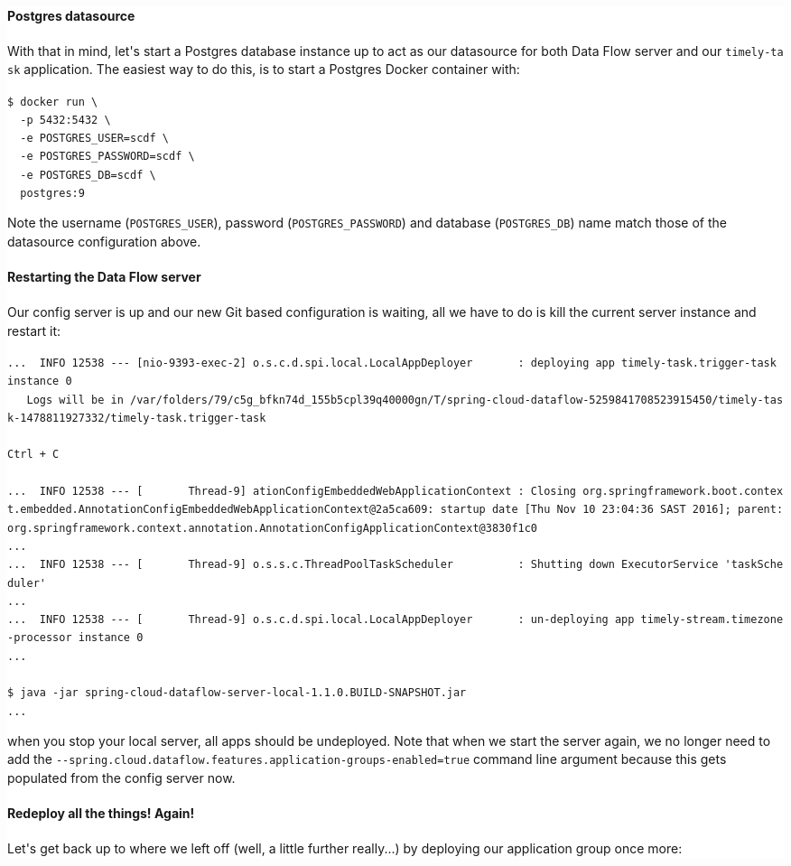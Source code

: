 #### Postgres datasource

With that in mind, let's start a Postgres database instance up to act as our datasource for both Data Flow server and our `timely-task` application. The easiest way to do this, is to start a Postgres Docker container with:

```
$ docker run \
  -p 5432:5432 \
  -e POSTGRES_USER=scdf \
  -e POSTGRES_PASSWORD=scdf \
  -e POSTGRES_DB=scdf \
  postgres:9
```

Note the username (`POSTGRES_USER`), password (`POSTGRES_PASSWORD`) and database (`POSTGRES_DB`) name match those of the datasource configuration above.

#### Restarting the Data Flow server

Our config server is up and our new Git based configuration is waiting, all we have to do is kill the current server instance and restart it:

```
...  INFO 12538 --- [nio-9393-exec-2] o.s.c.d.spi.local.LocalAppDeployer       : deploying app timely-task.trigger-task instance 0
   Logs will be in /var/folders/79/c5g_bfkn74d_155b5cpl39q40000gn/T/spring-cloud-dataflow-5259841708523915450/timely-task-1478811927332/timely-task.trigger-task

Ctrl + C

...  INFO 12538 --- [       Thread-9] ationConfigEmbeddedWebApplicationContext : Closing org.springframework.boot.context.embedded.AnnotationConfigEmbeddedWebApplicationContext@2a5ca609: startup date [Thu Nov 10 23:04:36 SAST 2016]; parent: org.springframework.context.annotation.AnnotationConfigApplicationContext@3830f1c0
...
...  INFO 12538 --- [       Thread-9] o.s.s.c.ThreadPoolTaskScheduler          : Shutting down ExecutorService 'taskScheduler'
...
...  INFO 12538 --- [       Thread-9] o.s.c.d.spi.local.LocalAppDeployer       : un-deploying app timely-stream.timezone-processor instance 0
...

$ java -jar spring-cloud-dataflow-server-local-1.1.0.BUILD-SNAPSHOT.jar
...
```

when you stop your local server, all apps should be undeployed. Note that when we start the server again, we no longer need to add the `--spring.cloud.dataflow.features.application-groups-enabled=true` command line argument because this gets populated from the config server now.

#### Redeploy all the things! Again!

Let's get back up to where we left off (well, a little further really...) by deploying our application group once more:

